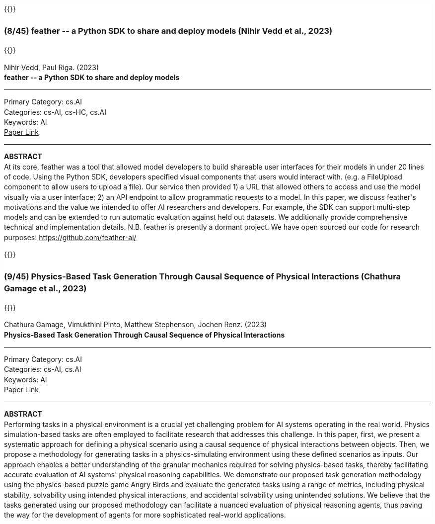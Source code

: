 {{</citation>}}


### (8/45) feather -- a Python SDK to share and deploy models (Nihir Vedd et al., 2023)

{{<citation>}}

Nihir Vedd, Paul Riga. (2023)  
**feather -- a Python SDK to share and deploy models**  

---
Primary Category: cs.AI  
Categories: cs-AI, cs-HC, cs.AI  
Keywords: AI  
[Paper Link](http://arxiv.org/abs/2308.02838v1)  

---


**ABSTRACT**  
At its core, feather was a tool that allowed model developers to build shareable user interfaces for their models in under 20 lines of code. Using the Python SDK, developers specified visual components that users would interact with. (e.g. a FileUpload component to allow users to upload a file). Our service then provided 1) a URL that allowed others to access and use the model visually via a user interface; 2) an API endpoint to allow programmatic requests to a model. In this paper, we discuss feather's motivations and the value we intended to offer AI researchers and developers. For example, the SDK can support multi-step models and can be extended to run automatic evaluation against held out datasets. We additionally provide comprehensive technical and implementation details.   N.B. feather is presently a dormant project. We have open sourced our code for research purposes: https://github.com/feather-ai/

{{</citation>}}


### (9/45) Physics-Based Task Generation Through Causal Sequence of Physical Interactions (Chathura Gamage et al., 2023)

{{<citation>}}

Chathura Gamage, Vimukthini Pinto, Matthew Stephenson, Jochen Renz. (2023)  
**Physics-Based Task Generation Through Causal Sequence of Physical Interactions**  

---
Primary Category: cs.AI  
Categories: cs-AI, cs.AI  
Keywords: AI  
[Paper Link](http://arxiv.org/abs/2308.02835v1)  

---


**ABSTRACT**  
Performing tasks in a physical environment is a crucial yet challenging problem for AI systems operating in the real world. Physics simulation-based tasks are often employed to facilitate research that addresses this challenge. In this paper, first, we present a systematic approach for defining a physical scenario using a causal sequence of physical interactions between objects. Then, we propose a methodology for generating tasks in a physics-simulating environment using these defined scenarios as inputs. Our approach enables a better understanding of the granular mechanics required for solving physics-based tasks, thereby facilitating accurate evaluation of AI systems' physical reasoning capabilities. We demonstrate our proposed task generation methodology using the physics-based puzzle game Angry Birds and evaluate the generated tasks using a range of metrics, including physical stability, solvability using intended physical interactions, and accidental solvability using unintended solutions. We believe that the tasks generated using our proposed methodology can facilitate a nuanced evaluation of physical reasoning agents, thus paving the way for the development of agents for more sophisticated real-world applications.
